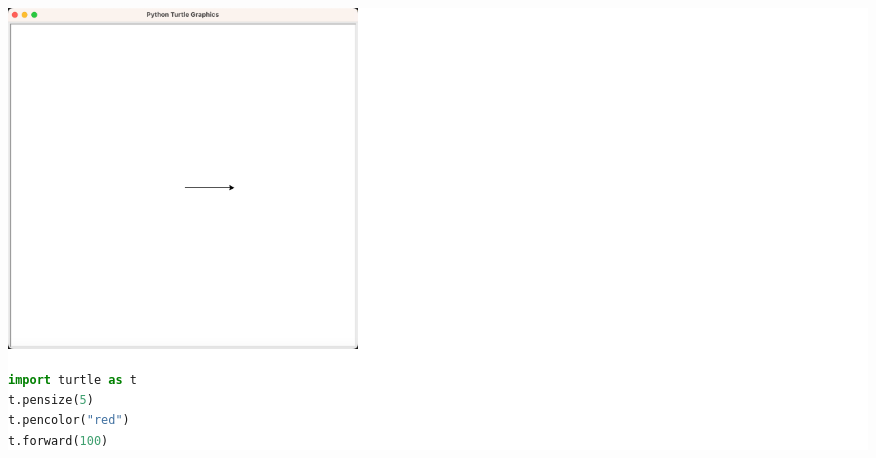 <img name="pensize1" src="./images/pensize1.png" width="350">
</div>



```Python
import turtle as t
t.pensize(5)
t.pencolor("red")
t.forward(100)
```
